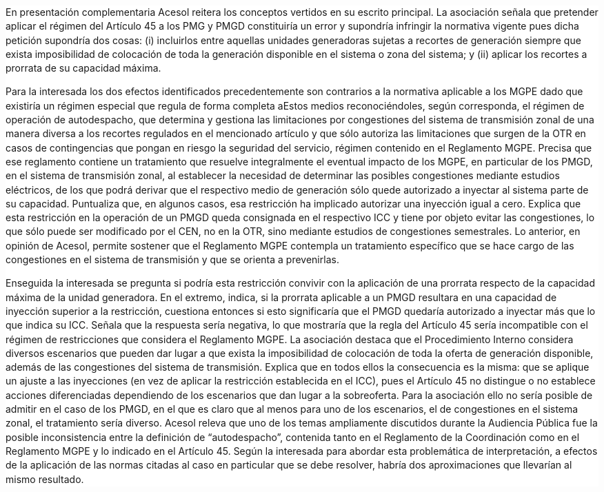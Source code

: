 En presentación complementaria Acesol reitera los conceptos vertidos en su escrito principal. La asociación señala que pretender aplicar el régimen del Artículo 45 a los PMG y PMGD constituiría un error y supondría infringir la normativa vigente pues dicha petición supondría dos cosas: (i) incluirlos entre aquellas unidades generadoras sujetas a recortes de generación siempre que exista imposibilidad de colocación de toda la generación disponible en el sistema o zona del sistema; y (ii) aplicar los recortes a prorrata de su capacidad máxima.

Para la interesada los dos efectos identificados precedentemente son contrarios a la normativa aplicable a los MGPE dado que existiría un régimen especial que regula de forma completa aEstos medios reconociéndoles, según corresponda, el régimen de operación de autodespacho, que determina y gestiona las limitaciones por congestiones del sistema de transmisión zonal de una manera diversa a los recortes regulados en el mencionado artículo y que sólo autoriza las limitaciones que surgen de la OTR en casos de contingencias que pongan en riesgo la seguridad del servicio, régimen contenido en el Reglamento MGPE. Precisa que ese reglamento contiene un tratamiento que resuelve integralmente el eventual impacto de los MGPE, en particular de los PMGD, en el sistema de transmisión zonal, al establecer la necesidad de determinar las posibles congestiones mediante estudios eléctricos, de los que podrá derivar que el respectivo medio de generación sólo quede autorizado a inyectar al sistema parte de su capacidad. Puntualiza que, en algunos casos, esa restricción ha implicado autorizar una inyección igual a cero. Explica que esta restricción en la operación de un PMGD queda consignada en el respectivo ICC y tiene por objeto evitar las congestiones, lo que sólo puede ser modificado por el CEN, no en la OTR, sino mediante estudios de congestiones semestrales. Lo anterior, en opinión de Acesol, permite sostener que el Reglamento MGPE contempla un tratamiento específico que se hace cargo de las congestiones en el sistema de transmisión y que se orienta a prevenirlas.

Enseguida la interesada se pregunta si podría esta restricción convivir con la aplicación de una prorrata respecto de la capacidad máxima de la unidad generadora. En el extremo, indica, si la prorrata aplicable a un PMGD resultara en una capacidad de inyección superior a la restricción, cuestiona entonces si esto significaría que el PMGD quedaría autorizado a inyectar más que lo que indica su ICC. Señala que la respuesta sería negativa, lo que mostraría que la regla del Artículo 45 sería incompatible con el régimen de restricciones que considera el Reglamento MGPE. La asociación destaca que el Procedimiento Interno considera diversos escenarios que pueden dar lugar a que exista la imposibilidad de colocación de toda la oferta de generación disponible, además de las congestiones del sistema de transmisión. Explica que en todos ellos la consecuencia es la misma: que se aplique un ajuste a las inyecciones (en vez de aplicar la restricción establecida en el ICC), pues el Artículo 45 no distingue o no establece acciones diferenciadas dependiendo de los escenarios que dan lugar a la sobreoferta. Para la asociación ello no sería posible de admitir en el caso de los PMGD, en el que es claro que al menos para uno de los escenarios, el de congestiones en el sistema zonal, el tratamiento sería diverso. Acesol releva que uno de los temas ampliamente discutidos durante la Audiencia Pública fue la posible inconsistencia entre la definición de “autodespacho”, contenida tanto en el Reglamento de la Coordinación como en el Reglamento MGPE y lo indicado en el Artículo 45. Según la interesada para abordar esta problemática de interpretación, a efectos de la aplicación de las normas citadas al caso en particular que se debe resolver, habría dos aproximaciones que llevarían al mismo resultado.
